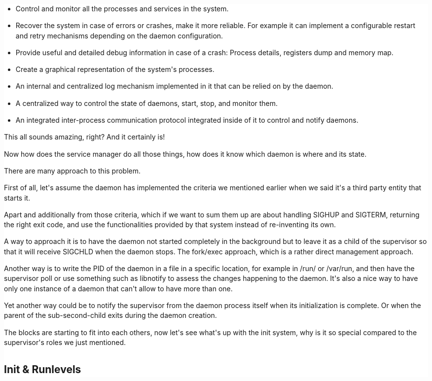 - Control and monitor all the processes and services in the system.

- Recover the system in case of errors or crashes, make it more
  reliable. For example it can implement a configurable restart and
  retry mechanisms depending on the daemon configuration.

- Provide useful and detailed debug information in case of a crash:
  Process details, registers dump and memory map.

- Create a graphical representation of the system's processes.

- An internal and centralized log mechanism implemented in it that can
  be relied on by the daemon.

- A centralized way to control the state of daemons, start, stop, and
  monitor them.

- An integrated inter-process communication protocol integrated inside
  of it to control and notify daemons.


This all sounds amazing, right? And it certainly is!

Now how does the service manager do all those things, how does it know
which daemon is where and its state.

There are many approach to this problem.

First of all, let's assume the daemon has implemented the criteria we
mentioned earlier when we said it's a third party entity that starts it.

Apart and additionally from those criteria, which if we want to sum
them up are about handling SIGHUP and SIGTERM, returning the right exit
code, and use the functionalities provided by that system instead of
re-inventing its own.

A way to approach it is to have the daemon not started completely in
the background but to leave it as a child of the supervisor so that
it will receive SIGCHLD when the daemon stops. The fork/exec approach,
which is a rather direct management approach.

Another way is to write the PID of the daemon in a file in a specific
location, for example in /run/ or /var/run, and then have the supervisor
poll or use something such as libnotify to assess the changes happening
to the daemon. It's also a nice way to have only one instance of a daemon
that can't allow to have more than one.

Yet another way could be to notify the supervisor from the daemon process
itself when its initialization is complete. Or when the parent of the
sub-second-child exits during the daemon creation.

The blocks are starting to fit into each others, now let's see what's up
with the init system, why is it so special compared to the supervisor's
roles we just mentioned.


## Init & Runlevels ##

